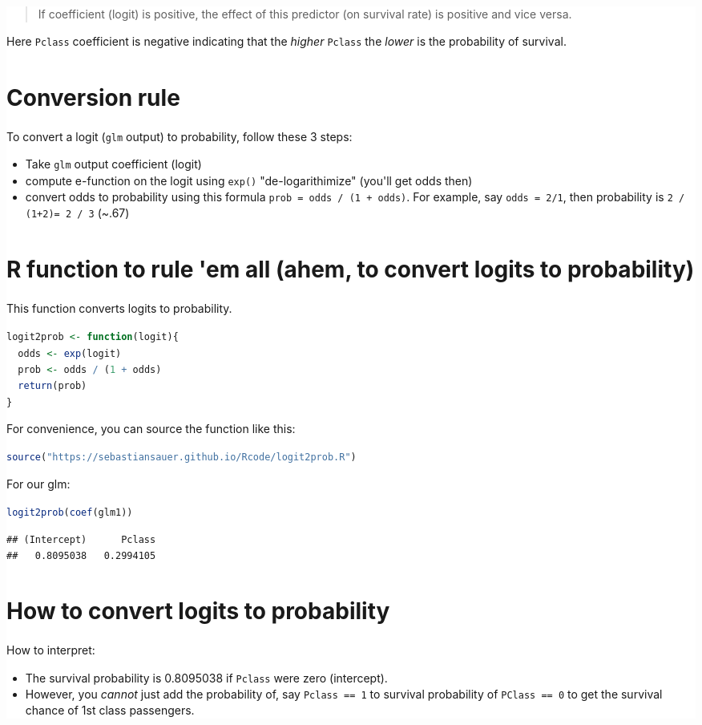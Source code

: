 >    If coefficient (logit) is positive, the effect of this predictor (on survival rate) is positive and vice versa.

Here `Pclass` coefficient is negative indicating that the *higher* `Pclass` the *lower* is the probability of survival.


# Conversion rule

To convert a logit (`glm` output) to probability, follow these 3 steps:

- Take `glm` output coefficient (logit)
- compute e-function on the logit using `exp()` "de-logarithimize" (you'll get odds then)
- convert odds to probability using this formula `prob = odds / (1 + odds)`. For example, say `odds = 2/1`, then probability is `2 / (1+2)= 2 / 3` (~.67)


# R function to rule 'em all (ahem, to convert logits to probability)

This function converts logits to probability.

```r
logit2prob <- function(logit){
  odds <- exp(logit)
  prob <- odds / (1 + odds)
  return(prob)
}
```


For convenience, you can source the function like this:

```r
source("https://sebastiansauer.github.io/Rcode/logit2prob.R")
```


For our glm:


```r
logit2prob(coef(glm1))
```

```
## (Intercept)      Pclass 
##   0.8095038   0.2994105
```

# How to convert logits to probability

How to interpret:

- The survival probability is 0.8095038 if `Pclass` were zero (intercept).
- However, you *cannot* just add the probability of, say `Pclass == 1` to survival probability of `PClass == 0` to get the survival chance of 1st class passengers.
